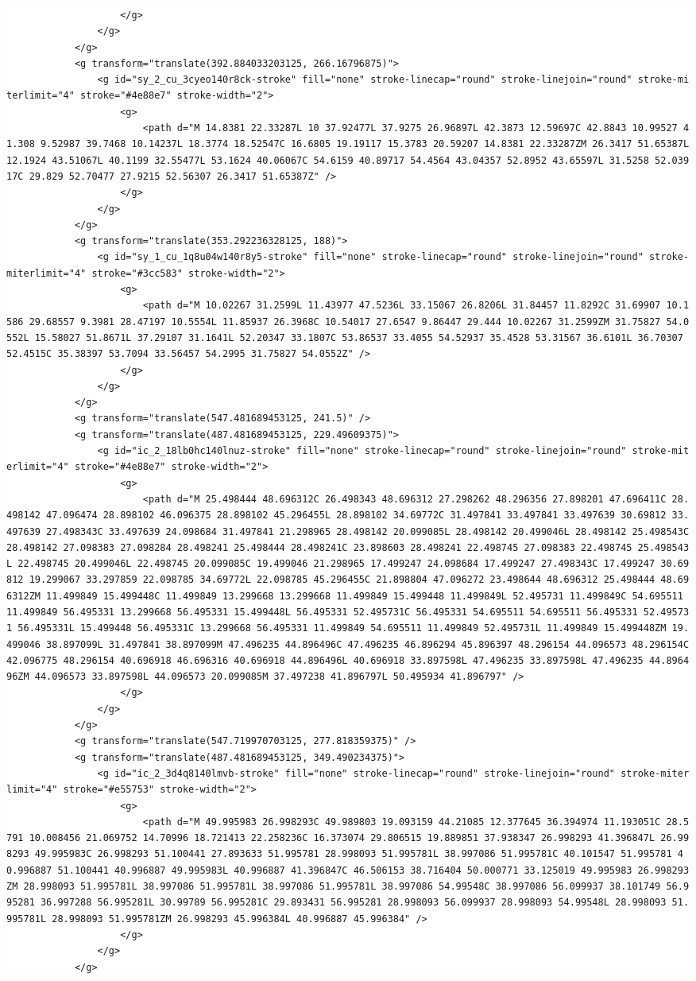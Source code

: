                         </g>
                    </g>
                </g>
                <g transform="translate(392.884033203125, 266.16796875)">
                    <g id="sy_2_cu_3cyeo140r8ck-stroke" fill="none" stroke-linecap="round" stroke-linejoin="round" stroke-miterlimit="4" stroke="#4e88e7" stroke-width="2">
                        <g>
                            <path d="M 14.8381 22.33287L 10 37.92477L 37.9275 26.96897L 42.3873 12.59697C 42.8843 10.99527 41.308 9.52987 39.7468 10.14237L 18.3774 18.52547C 16.6805 19.19117 15.3783 20.59207 14.8381 22.33287ZM 26.3417 51.65387L 12.1924 43.51067L 40.1199 32.55477L 53.1624 40.06067C 54.6159 40.89717 54.4564 43.04357 52.8952 43.65597L 31.5258 52.03917C 29.829 52.70477 27.9215 52.56307 26.3417 51.65387Z" />
                        </g>
                    </g>
                </g>
                <g transform="translate(353.292236328125, 188)">
                    <g id="sy_1_cu_1q8u04w140r8y5-stroke" fill="none" stroke-linecap="round" stroke-linejoin="round" stroke-miterlimit="4" stroke="#3cc583" stroke-width="2">
                        <g>
                            <path d="M 10.02267 31.2599L 11.43977 47.5236L 33.15067 26.8206L 31.84457 11.8292C 31.69907 10.1586 29.68557 9.3981 28.47197 10.5554L 11.85937 26.3968C 10.54017 27.6547 9.86447 29.444 10.02267 31.2599ZM 31.75827 54.0552L 15.58027 51.8671L 37.29107 31.1641L 52.20347 33.1807C 53.86537 33.4055 54.52937 35.4528 53.31567 36.6101L 36.70307 52.4515C 35.38397 53.7094 33.56457 54.2995 31.75827 54.0552Z" />
                        </g>
                    </g>
                </g>
                <g transform="translate(547.481689453125, 241.5)" />
                <g transform="translate(487.481689453125, 229.49609375)">
                    <g id="ic_2_18lb0hc140lnuz-stroke" fill="none" stroke-linecap="round" stroke-linejoin="round" stroke-miterlimit="4" stroke="#4e88e7" stroke-width="2">
                        <g>
                            <path d="M 25.498444 48.696312C 26.498343 48.696312 27.298262 48.296356 27.898201 47.696411C 28.498142 47.096474 28.898102 46.096375 28.898102 45.296455L 28.898102 34.69772C 31.497841 33.497841 33.497639 30.69812 33.497639 27.498343C 33.497639 24.098684 31.497841 21.298965 28.498142 20.099085L 28.498142 20.499046L 28.498142 25.498543C 28.498142 27.098383 27.098284 28.498241 25.498444 28.498241C 23.898603 28.498241 22.498745 27.098383 22.498745 25.498543L 22.498745 20.499046L 22.498745 20.099085C 19.499046 21.298965 17.499247 24.098684 17.499247 27.498343C 17.499247 30.69812 19.299067 33.297859 22.098785 34.69772L 22.098785 45.296455C 21.898804 47.096272 23.498644 48.696312 25.498444 48.696312ZM 11.499849 15.499448C 11.499849 13.299668 13.299668 11.499849 15.499448 11.499849L 52.495731 11.499849C 54.695511 11.499849 56.495331 13.299668 56.495331 15.499448L 56.495331 52.495731C 56.495331 54.695511 54.695511 56.495331 52.495731 56.495331L 15.499448 56.495331C 13.299668 56.495331 11.499849 54.695511 11.499849 52.495731L 11.499849 15.499448ZM 19.499046 38.897099L 31.497841 38.897099M 47.496235 44.896496C 47.496235 46.896294 45.896397 48.296154 44.096573 48.296154C 42.096775 48.296154 40.696918 46.696316 40.696918 44.896496L 40.696918 33.897598L 47.496235 33.897598L 47.496235 44.896496ZM 44.096573 33.897598L 44.096573 20.099085M 37.497238 41.896797L 50.495934 41.896797" />
                        </g>
                    </g>
                </g>
                <g transform="translate(547.719970703125, 277.818359375)" />
                <g transform="translate(487.481689453125, 349.490234375)">
                    <g id="ic_2_3d4q8140lmvb-stroke" fill="none" stroke-linecap="round" stroke-linejoin="round" stroke-miterlimit="4" stroke="#e55753" stroke-width="2">
                        <g>
                            <path d="M 49.995983 26.998293C 49.989803 19.093159 44.21085 12.377645 36.394974 11.193051C 28.5791 10.008456 21.069752 14.70996 18.721413 22.258236C 16.373074 29.806515 19.889851 37.938347 26.998293 41.396847L 26.998293 49.995983C 26.998293 51.100441 27.893633 51.995781 28.998093 51.995781L 38.997086 51.995781C 40.101547 51.995781 40.996887 51.100441 40.996887 49.995983L 40.996887 41.396847C 46.506153 38.716404 50.000771 33.125019 49.995983 26.998293ZM 28.998093 51.995781L 38.997086 51.995781L 38.997086 51.995781L 38.997086 54.99548C 38.997086 56.099937 38.101749 56.995281 36.997288 56.995281L 30.99789 56.995281C 29.893431 56.995281 28.998093 56.099937 28.998093 54.99548L 28.998093 51.995781L 28.998093 51.995781ZM 26.998293 45.996384L 40.996887 45.996384" />
                        </g>
                    </g>
                </g>